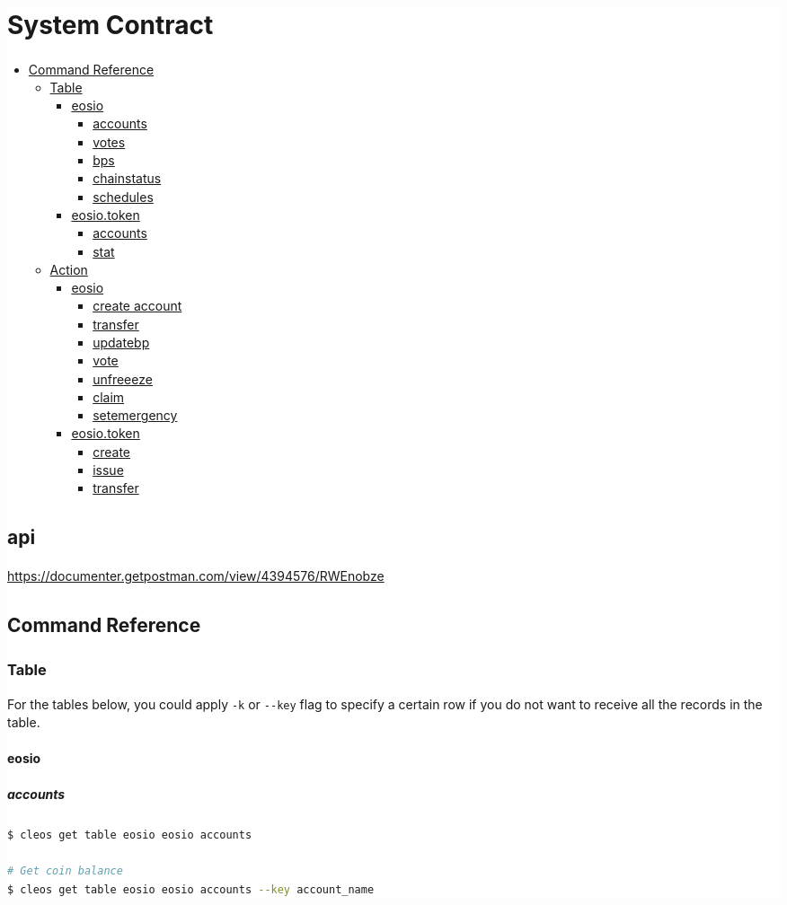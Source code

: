 # System Contract



* [Command Reference](#command-reference)
    * [Table](#table)
        * [eosio](#eosio)
            * [accounts](#accounts)
            * [votes](#votes)
            * [bps](#bps)
            * [chainstatus](#chainstatus)
            * [schedules](#schedules)
        * [eosio.token](#eosiotoken)
            * [accounts](#accounts-1)
            * [stat](#stat)
    * [Action](#action)
        * [eosio](#eosio-1)
            * [create account](#create-account)
            * [transfer](#transfer)
            * [updatebp](#updatebp)
            * [vote](#vote)
            * [unfreeeze](#unfreeeze)
            * [claim](#claim)
            * [setemergency](#setemergency)
        * [eosio.token](#eosiotoken-1)
            * [create](#create)
            * [issue](#issue)
            * [transfer](#transfer-1)


## api

https://documenter.getpostman.com/view/4394576/RWEnobze

## Command Reference

### Table

For the tables below, you could apply `-k` or `--key` flag to specify a certain row if you do not want to receive all the records in the table.

#### eosio

##### accounts

```bash
$ cleos get table eosio eosio accounts

# Get coin balance
$ cleos get table eosio eosio accounts --key account_name
```
